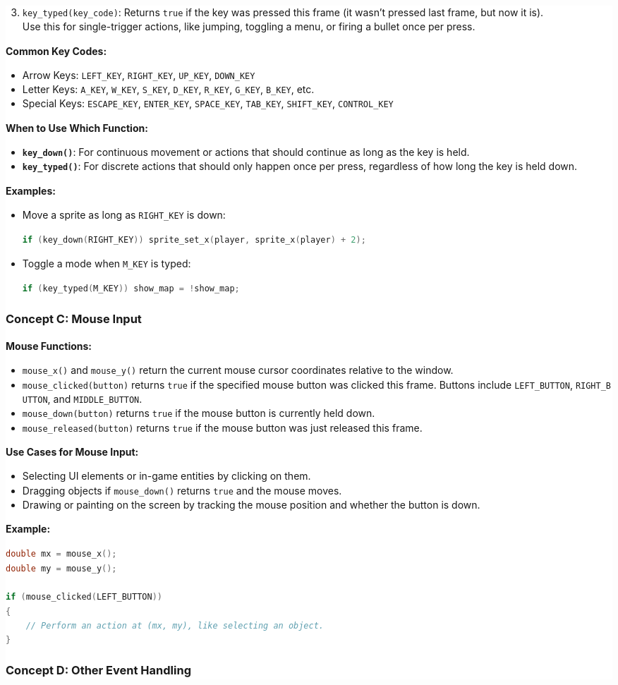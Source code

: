 3. `key_typed(key_code)`: Returns `true` if the key was pressed this frame (it wasn’t pressed last frame, but now it is).  
   Use this for single-trigger actions, like jumping, toggling a menu, or firing a bullet once per press.

**Common Key Codes:**

- Arrow Keys: `LEFT_KEY`, `RIGHT_KEY`, `UP_KEY`, `DOWN_KEY`
- Letter Keys: `A_KEY`, `W_KEY`, `S_KEY`, `D_KEY`, `R_KEY`, `G_KEY`, `B_KEY`, etc.
- Special Keys: `ESCAPE_KEY`, `ENTER_KEY`, `SPACE_KEY`, `TAB_KEY`, `SHIFT_KEY`, `CONTROL_KEY`

**When to Use Which Function:**

- **`key_down()`**: For continuous movement or actions that should continue as long as the key is held.
- **`key_typed()`**: For discrete actions that should only happen once per press, regardless of how long the key is held down.

**Examples:**

- Move a sprite as long as `RIGHT_KEY` is down:
  ```c
  if (key_down(RIGHT_KEY)) sprite_set_x(player, sprite_x(player) + 2);
  ```
- Toggle a mode when `M_KEY` is typed:
  ```c
  if (key_typed(M_KEY)) show_map = !show_map;
  ```

### Concept C: Mouse Input

**Mouse Functions:**

- `mouse_x()` and `mouse_y()` return the current mouse cursor coordinates relative to the window.
- `mouse_clicked(button)` returns `true` if the specified mouse button was clicked this frame. Buttons include `LEFT_BUTTON`, `RIGHT_BUTTON`, and `MIDDLE_BUTTON`.
- `mouse_down(button)` returns `true` if the mouse button is currently held down.
- `mouse_released(button)` returns `true` if the mouse button was just released this frame.

**Use Cases for Mouse Input:**

- Selecting UI elements or in-game entities by clicking on them.
- Dragging objects if `mouse_down()` returns `true` and the mouse moves.
- Drawing or painting on the screen by tracking the mouse position and whether the button is down.

**Example:**
```c
double mx = mouse_x();
double my = mouse_y();

if (mouse_clicked(LEFT_BUTTON))
{
    // Perform an action at (mx, my), like selecting an object.
}
```

### Concept D: Other Event Handling
